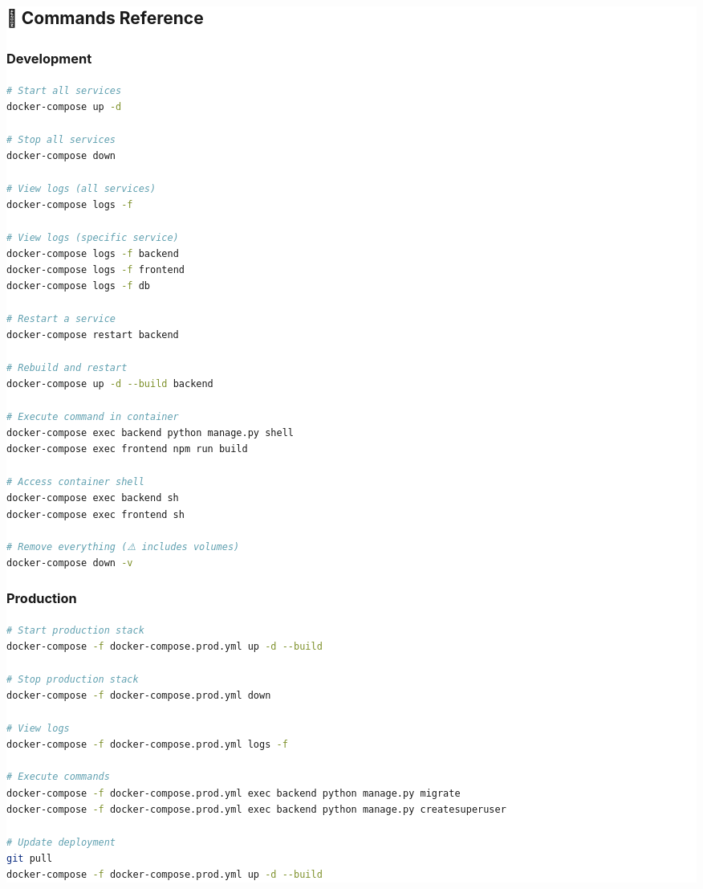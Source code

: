 ## 🚀 Commands Reference

### Development

```bash
# Start all services
docker-compose up -d

# Stop all services
docker-compose down

# View logs (all services)
docker-compose logs -f

# View logs (specific service)
docker-compose logs -f backend
docker-compose logs -f frontend
docker-compose logs -f db

# Restart a service
docker-compose restart backend

# Rebuild and restart
docker-compose up -d --build backend

# Execute command in container
docker-compose exec backend python manage.py shell
docker-compose exec frontend npm run build

# Access container shell
docker-compose exec backend sh
docker-compose exec frontend sh

# Remove everything (⚠️ includes volumes)
docker-compose down -v
```

### Production

```bash
# Start production stack
docker-compose -f docker-compose.prod.yml up -d --build

# Stop production stack
docker-compose -f docker-compose.prod.yml down

# View logs
docker-compose -f docker-compose.prod.yml logs -f

# Execute commands
docker-compose -f docker-compose.prod.yml exec backend python manage.py migrate
docker-compose -f docker-compose.prod.yml exec backend python manage.py createsuperuser

# Update deployment
git pull
docker-compose -f docker-compose.prod.yml up -d --build
```
